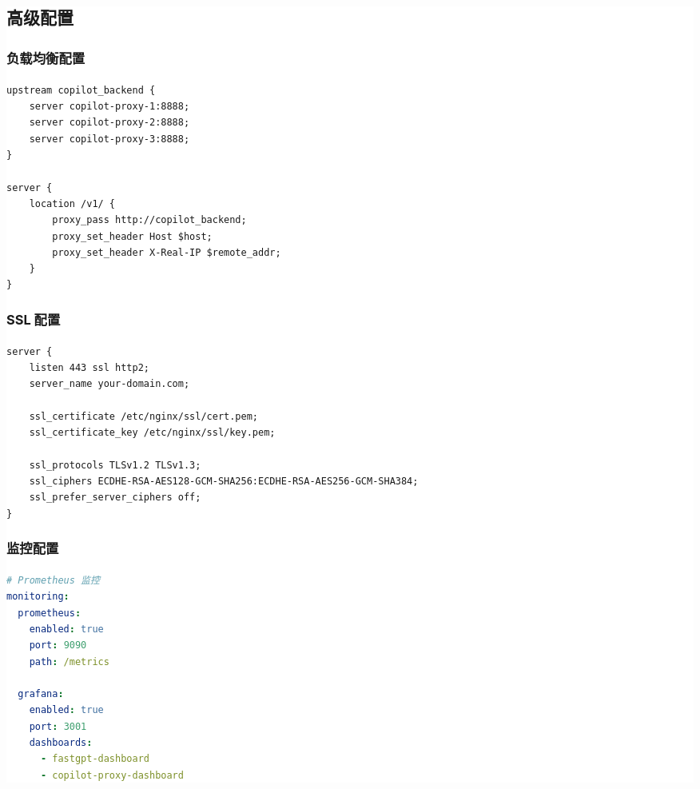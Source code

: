 ## 高级配置

### 负载均衡配置

```nginx
upstream copilot_backend {
    server copilot-proxy-1:8888;
    server copilot-proxy-2:8888;
    server copilot-proxy-3:8888;
}

server {
    location /v1/ {
        proxy_pass http://copilot_backend;
        proxy_set_header Host $host;
        proxy_set_header X-Real-IP $remote_addr;
    }
}
```

### SSL 配置

```nginx
server {
    listen 443 ssl http2;
    server_name your-domain.com;
    
    ssl_certificate /etc/nginx/ssl/cert.pem;
    ssl_certificate_key /etc/nginx/ssl/key.pem;
    
    ssl_protocols TLSv1.2 TLSv1.3;
    ssl_ciphers ECDHE-RSA-AES128-GCM-SHA256:ECDHE-RSA-AES256-GCM-SHA384;
    ssl_prefer_server_ciphers off;
}
```

### 监控配置

```yaml
# Prometheus 监控
monitoring:
  prometheus:
    enabled: true
    port: 9090
    path: /metrics
  
  grafana:
    enabled: true
    port: 3001
    dashboards:
      - fastgpt-dashboard
      - copilot-proxy-dashboard
```
